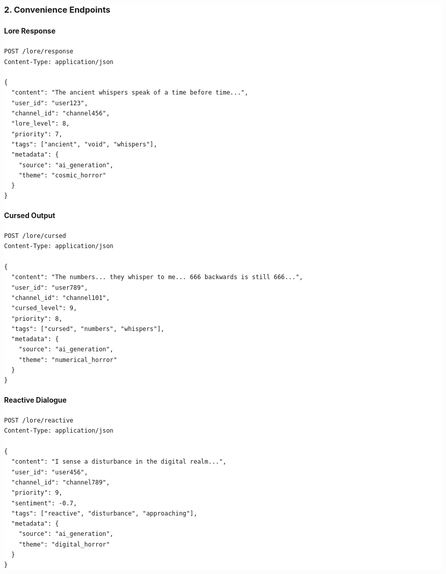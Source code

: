 ### 2. Convenience Endpoints

#### Lore Response
```http
POST /lore/response
Content-Type: application/json

{
  "content": "The ancient whispers speak of a time before time...",
  "user_id": "user123",
  "channel_id": "channel456",
  "lore_level": 8,
  "priority": 7,
  "tags": ["ancient", "void", "whispers"],
  "metadata": {
    "source": "ai_generation",
    "theme": "cosmic_horror"
  }
}
```

#### Cursed Output
```http
POST /lore/cursed
Content-Type: application/json

{
  "content": "The numbers... they whisper to me... 666 backwards is still 666...",
  "user_id": "user789",
  "channel_id": "channel101",
  "cursed_level": 9,
  "priority": 8,
  "tags": ["cursed", "numbers", "whispers"],
  "metadata": {
    "source": "ai_generation",
    "theme": "numerical_horror"
  }
}
```

#### Reactive Dialogue
```http
POST /lore/reactive
Content-Type: application/json

{
  "content": "I sense a disturbance in the digital realm...",
  "user_id": "user456",
  "channel_id": "channel789",
  "priority": 9,
  "sentiment": -0.7,
  "tags": ["reactive", "disturbance", "approaching"],
  "metadata": {
    "source": "ai_generation",
    "theme": "digital_horror"
  }
}
```
